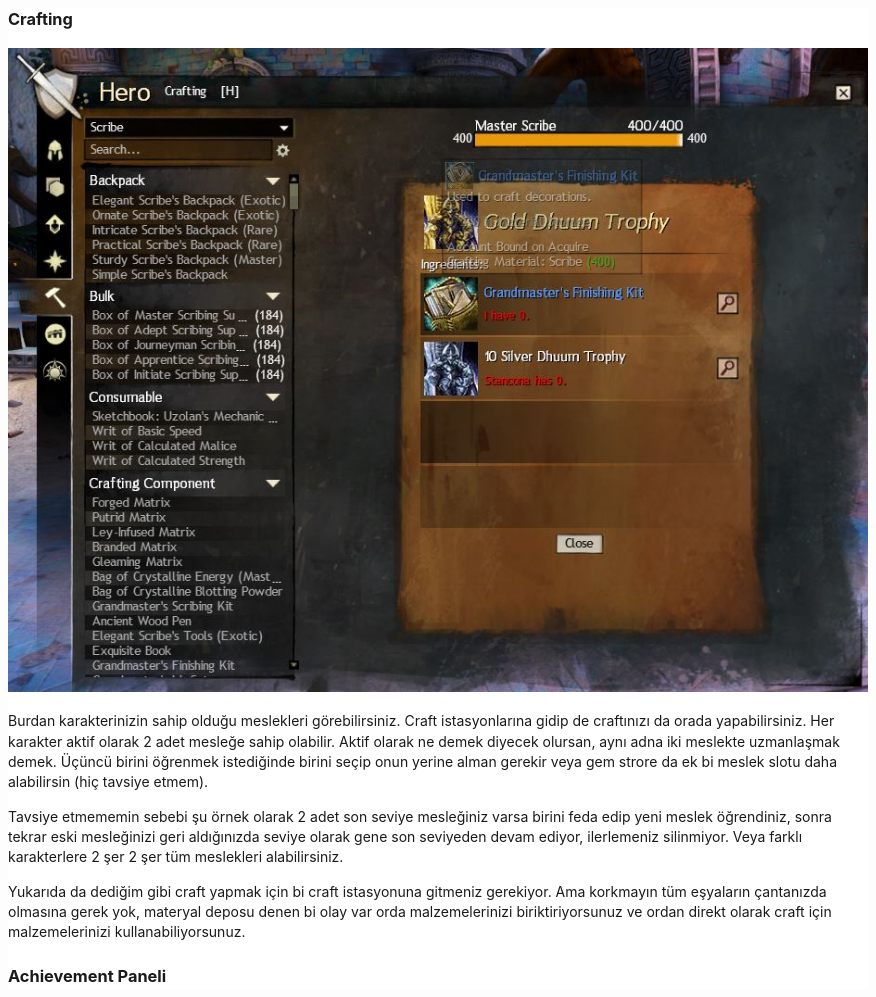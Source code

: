 ### Crafting

![](../assets/images/gw2-yeni-oyuncu-rehberi/heropanel-crafting.jpg)

Burdan karakterinizin sahip olduğu meslekleri görebilirsiniz. Craft istasyonlarına gidip de craftınızı da orada yapabilirsiniz. Her karakter aktif olarak 2 adet mesleğe sahip olabilir. Aktif olarak ne demek diyecek olursan, aynı adna iki meslekte uzmanlaşmak demek. Üçüncü birini öğrenmek istediğinde birini seçip onun yerine alman gerekir veya gem strore da ek bi meslek slotu daha alabilirsin (hiç tavsiye etmem).

Tavsiye etmememin sebebi şu örnek olarak 2 adet son seviye mesleğiniz varsa birini feda edip yeni meslek öğrendiniz, sonra tekrar eski mesleğinizi geri aldığınızda seviye olarak gene son seviyeden devam ediyor, ilerlemeniz silinmiyor. Veya farklı karakterlere 2 şer 2 şer tüm meslekleri alabilirsiniz.

Yukarıda da dediğim gibi craft yapmak için bi craft istasyonuna gitmeniz gerekiyor. Ama korkmayın tüm eşyaların çantanızda olmasına gerek yok, materyal deposu denen bi olay var orda malzemelerinizi biriktiriyorsunuz ve ordan direkt olarak craft için malzemelerinizi kullanabiliyorsunuz.

### Achievement Paneli
